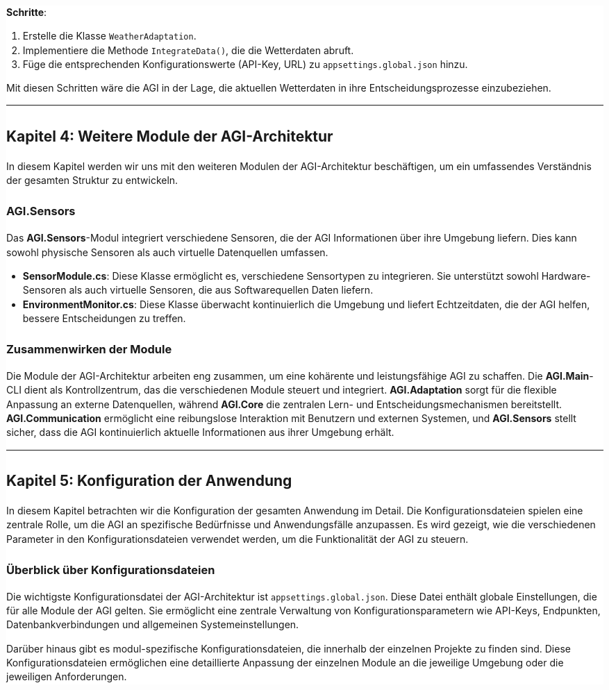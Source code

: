 **Schritte**:

1. Erstelle die Klasse `WeatherAdaptation`.
2. Implementiere die Methode `IntegrateData()`, die die Wetterdaten abruft.
3. Füge die entsprechenden Konfigurationswerte (API-Key, URL) zu `appsettings.global.json` hinzu.

Mit diesen Schritten wäre die AGI in der Lage, die aktuellen Wetterdaten in ihre Entscheidungsprozesse einzubeziehen.

---

## Kapitel 4: Weitere Module der AGI-Architektur

In diesem Kapitel werden wir uns mit den weiteren Modulen der AGI-Architektur beschäftigen, um ein umfassendes Verständnis der gesamten Struktur zu entwickeln.

### AGI.Sensors

Das **AGI.Sensors**-Modul integriert verschiedene Sensoren, die der AGI Informationen über ihre Umgebung liefern. Dies kann sowohl physische Sensoren als auch virtuelle Datenquellen umfassen.

- **SensorModule.cs**: Diese Klasse ermöglicht es, verschiedene Sensortypen zu integrieren. Sie unterstützt sowohl Hardware-Sensoren als auch virtuelle Sensoren, die aus Softwarequellen Daten liefern.
- **EnvironmentMonitor.cs**: Diese Klasse überwacht kontinuierlich die Umgebung und liefert Echtzeitdaten, die der AGI helfen, bessere Entscheidungen zu treffen.

### Zusammenwirken der Module

Die Module der AGI-Architektur arbeiten eng zusammen, um eine kohärente und leistungsfähige AGI zu schaffen. Die **AGI.Main**-CLI dient als Kontrollzentrum, das die verschiedenen Module steuert und integriert. **AGI.Adaptation** sorgt für die flexible Anpassung an externe Datenquellen, während **AGI.Core** die zentralen Lern- und Entscheidungsmechanismen bereitstellt. **AGI.Communication** ermöglicht eine reibungslose Interaktion mit Benutzern und externen Systemen, und **AGI.Sensors** stellt sicher, dass die AGI kontinuierlich aktuelle Informationen aus ihrer Umgebung erhält.

---

## Kapitel 5: Konfiguration der Anwendung

In diesem Kapitel betrachten wir die Konfiguration der gesamten Anwendung im Detail. Die Konfigurationsdateien spielen eine zentrale Rolle, um die AGI an spezifische Bedürfnisse und Anwendungsfälle anzupassen. Es wird gezeigt, wie die verschiedenen Parameter in den Konfigurationsdateien verwendet werden, um die Funktionalität der AGI zu steuern.

### Überblick über Konfigurationsdateien

Die wichtigste Konfigurationsdatei der AGI-Architektur ist `appsettings.global.json`. Diese Datei enthält globale Einstellungen, die für alle Module der AGI gelten. Sie ermöglicht eine zentrale Verwaltung von Konfigurationsparametern wie API-Keys, Endpunkten, Datenbankverbindungen und allgemeinen Systemeinstellungen.

Darüber hinaus gibt es modul-spezifische Konfigurationsdateien, die innerhalb der einzelnen Projekte zu finden sind. Diese Konfigurationsdateien ermöglichen eine detaillierte Anpassung der einzelnen Module an die jeweilige Umgebung oder die jeweiligen Anforderungen.

